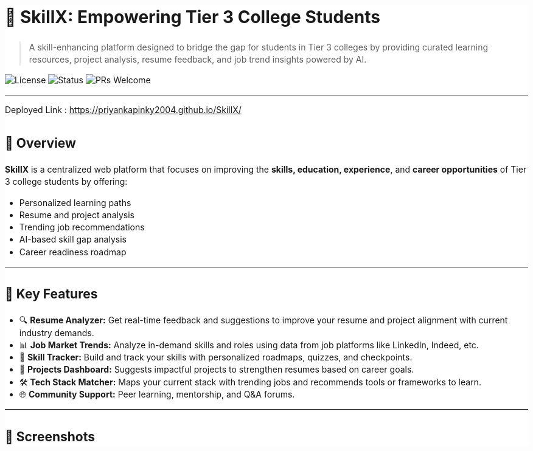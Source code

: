 # 🌟 SkillX: Empowering Tier 3 College Students

> A skill-enhancing platform designed to bridge the gap for students in Tier 3 colleges by providing curated learning resources, project analysis, resume feedback, and job trend insights powered by AI.

![License](https://img.shields.io/badge/License-MIT-blue.svg)
![Status](https://img.shields.io/badge/status-Active-brightgreen)
![PRs Welcome](https://img.shields.io/badge/PRs-welcome-brightgreen.svg?style=flat-square)

---

Deployed Link : https://priyankapinky2004.github.io/SkillX/

## 🚀 Overview

**SkillX** is a centralized web platform that focuses on improving the **skills, education, experience**, and **career opportunities** of Tier 3 college students by offering:

- Personalized learning paths
- Resume and project analysis
- Trending job recommendations
- AI-based skill gap analysis
- Career readiness roadmap

---

## 🎯 Key Features

- 🔍 **Resume Analyzer:** Get real-time feedback and suggestions to improve your resume and project alignment with current industry demands.
- 📊 **Job Market Trends:** Analyze in-demand skills and roles using data from job platforms like LinkedIn, Indeed, etc.
- 🧠 **Skill Tracker:** Build and track your skills with personalized roadmaps, quizzes, and checkpoints.
- 💼 **Projects Dashboard:** Suggests impactful projects to strengthen resumes based on career goals.
- 🛠️ **Tech Stack Matcher:** Maps your current stack with trending jobs and recommends tools or frameworks to learn.
- 🌐 **Community Support:** Peer learning, mentorship, and Q&A forums.

---

## 📸 Screenshots
